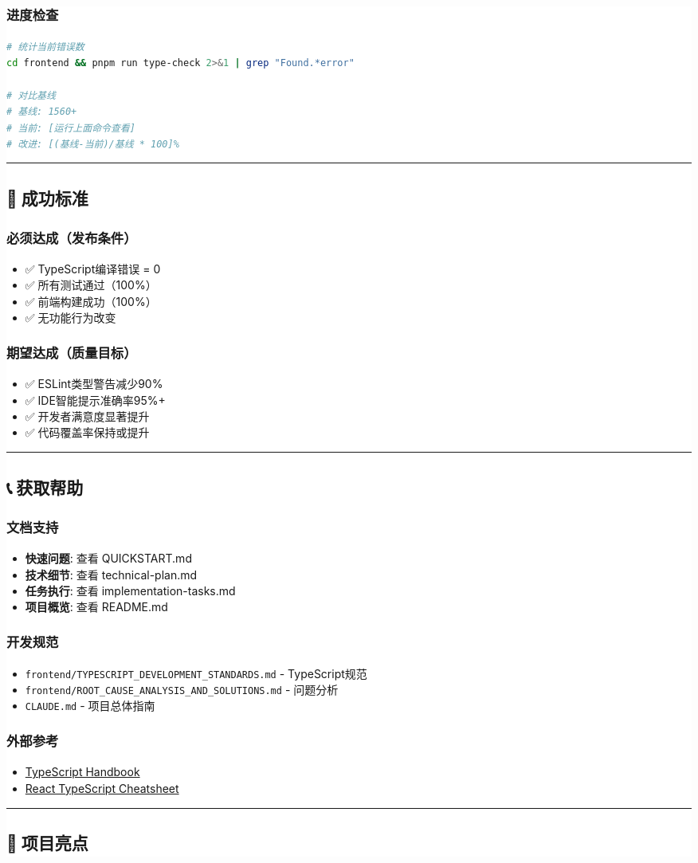 ### 进度检查
```bash
# 统计当前错误数
cd frontend && pnpm run type-check 2>&1 | grep "Found.*error"

# 对比基线
# 基线: 1560+
# 当前: [运行上面命令查看]
# 改进: [(基线-当前)/基线 * 100]%
```

---

## 🎯 成功标准

### 必须达成（发布条件）
- ✅ TypeScript编译错误 = 0
- ✅ 所有测试通过（100%）
- ✅ 前端构建成功（100%）
- ✅ 无功能行为改变

### 期望达成（质量目标）
- ✅ ESLint类型警告减少90%
- ✅ IDE智能提示准确率95%+
- ✅ 开发者满意度显著提升
- ✅ 代码覆盖率保持或提升

---

## 📞 获取帮助

### 文档支持
- **快速问题**: 查看 QUICKSTART.md
- **技术细节**: 查看 technical-plan.md
- **任务执行**: 查看 implementation-tasks.md
- **项目概览**: 查看 README.md

### 开发规范
- `frontend/TYPESCRIPT_DEVELOPMENT_STANDARDS.md` - TypeScript规范
- `frontend/ROOT_CAUSE_ANALYSIS_AND_SOLUTIONS.md` - 问题分析
- `CLAUDE.md` - 项目总体指南

### 外部参考
- [TypeScript Handbook](https://www.typescriptlang.org/docs/handbook/intro.html)
- [React TypeScript Cheatsheet](https://react-typescript-cheatsheet.netlify.app/)

---

## 🎉 项目亮点
